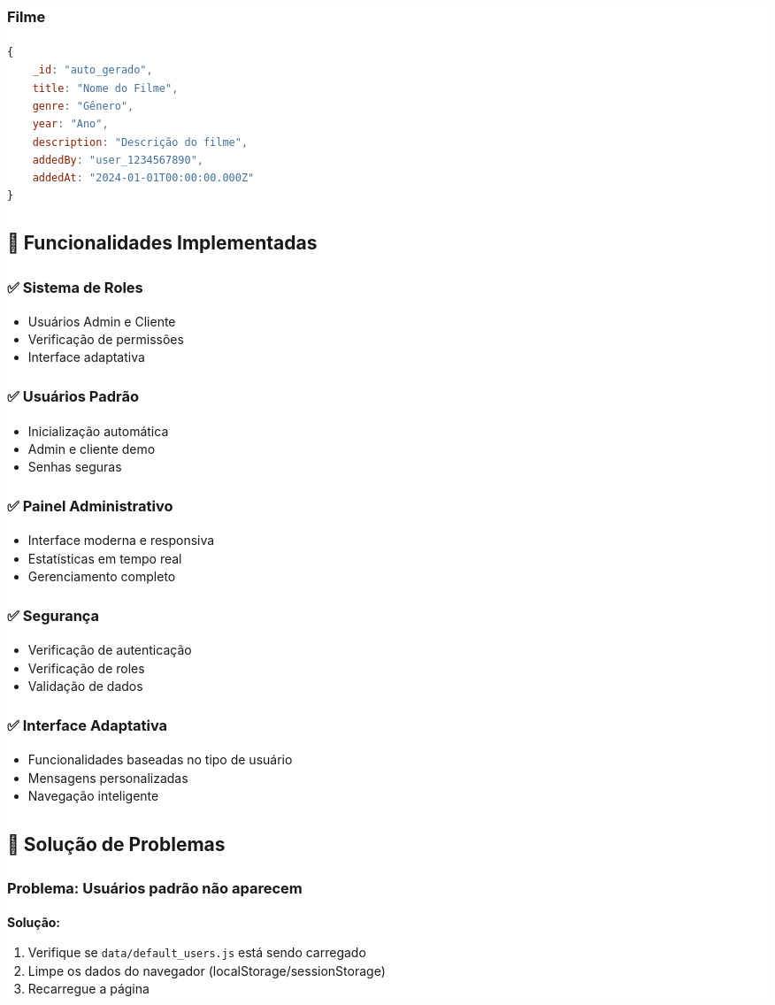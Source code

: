 ### Filme
```javascript
{
    _id: "auto_gerado",
    title: "Nome do Filme",
    genre: "Gênero",
    year: "Ano",
    description: "Descrição do filme",
    addedBy: "user_1234567890",
    addedAt: "2024-01-01T00:00:00.000Z"
}
```

## 🎉 Funcionalidades Implementadas

### ✅ **Sistema de Roles**
- Usuários Admin e Cliente
- Verificação de permissões
- Interface adaptativa

### ✅ **Usuários Padrão**
- Inicialização automática
- Admin e cliente demo
- Senhas seguras

### ✅ **Painel Administrativo**
- Interface moderna e responsiva
- Estatísticas em tempo real
- Gerenciamento completo

### ✅ **Segurança**
- Verificação de autenticação
- Verificação de roles
- Validação de dados

### ✅ **Interface Adaptativa**
- Funcionalidades baseadas no tipo de usuário
- Mensagens personalizadas
- Navegação inteligente

## 🚨 Solução de Problemas

### **Problema: Usuários padrão não aparecem**
**Solução:**
1. Verifique se `data/default_users.js` está sendo carregado
2. Limpe os dados do navegador (localStorage/sessionStorage)
3. Recarregue a página
